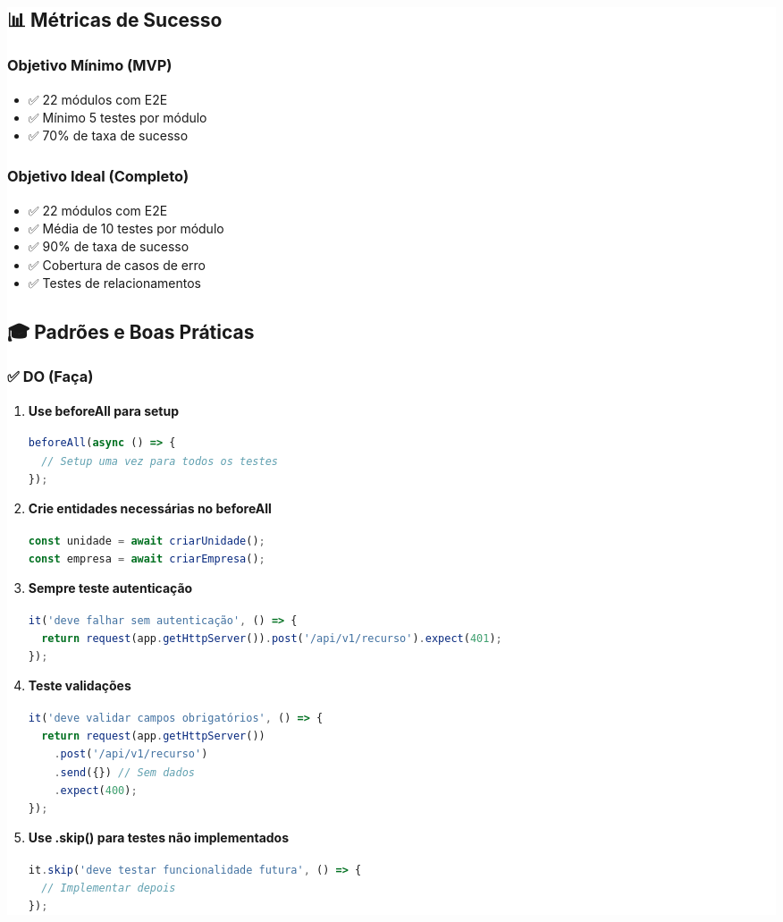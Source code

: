 ## 📊 Métricas de Sucesso

### Objetivo Mínimo (MVP)

- ✅ 22 módulos com E2E
- ✅ Mínimo 5 testes por módulo
- ✅ 70% de taxa de sucesso

### Objetivo Ideal (Completo)

- ✅ 22 módulos com E2E
- ✅ Média de 10 testes por módulo
- ✅ 90% de taxa de sucesso
- ✅ Cobertura de casos de erro
- ✅ Testes de relacionamentos

## 🎓 Padrões e Boas Práticas

### ✅ DO (Faça)

1. **Use beforeAll para setup**

   ```typescript
   beforeAll(async () => {
     // Setup uma vez para todos os testes
   });
   ```

2. **Crie entidades necessárias no beforeAll**

   ```typescript
   const unidade = await criarUnidade();
   const empresa = await criarEmpresa();
   ```

3. **Sempre teste autenticação**

   ```typescript
   it('deve falhar sem autenticação', () => {
     return request(app.getHttpServer()).post('/api/v1/recurso').expect(401);
   });
   ```

4. **Teste validações**

   ```typescript
   it('deve validar campos obrigatórios', () => {
     return request(app.getHttpServer())
       .post('/api/v1/recurso')
       .send({}) // Sem dados
       .expect(400);
   });
   ```

5. **Use .skip() para testes não implementados**
   ```typescript
   it.skip('deve testar funcionalidade futura', () => {
     // Implementar depois
   });
   ```
